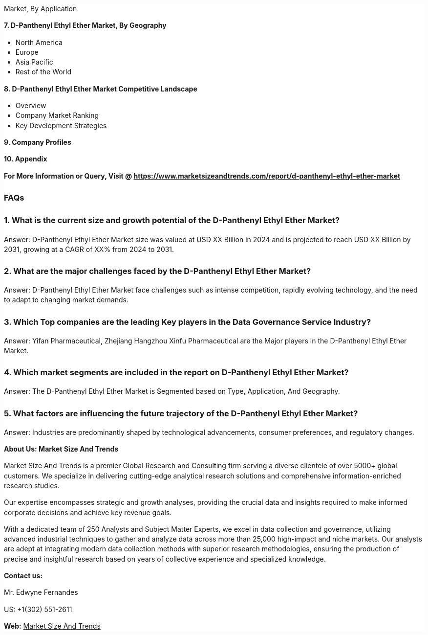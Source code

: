 Market, By Application</span></strong></p></div><div class="" data-test-id=""><p><strong><span class="">7. D-Panthenyl Ethyl Ether Market, By Geography</span></strong></p></div><div class="" data-test-id=""><ul><li><span class="">North America</span></li><li><span class="">Europe</span></li><li><span class="">Asia Pacific</span></li><li><span class="">Rest of the World</span></li></ul></div><div class="" data-test-id=""><p><strong><span class="">8. D-Panthenyl Ethyl Ether Market Competitive Landscape</span></strong></p></div><div class="" data-test-id=""><ul><li><span class="">Overview</span></li><li><span class="">Company Market Ranking</span></li><li><span class="">Key Development Strategies</span></li></ul></div><div class="" data-test-id=""><p><strong><span class="">9. Company Profiles</span></strong></p></div><div class="" data-test-id=""><p><strong><span class="">10. Appendix</span></strong></p></div><div class="" data-test-id=""><p><strong><span class="">For More Information or Query, Visit @ <a href="https://www.marketsizeandtrends.com/report/d-panthenyl-ethyl-ether-market" target="_blank">https://www.marketsizeandtrends.com/report/d-panthenyl-ethyl-ether-market</a></span></strong></p></div><div class="" data-test-id=""><div class="article-main__content" data-test-id="publishing-text-block"><h3><strong><span class="">FAQs</span></strong></h3></div><div class="article-main__content" data-test-id="publishing-text-block"><h3><span class="">1. What is the current size and growth potential of the D-Panthenyl Ethyl Ether Market?</span></h3></div><div class="article-main__content" data-test-id="publishing-text-block"><p><span class="font-[700]">Answer</span><span class="">: D-Panthenyl Ethyl Ether Market size was valued at USD XX Billion in 2024 and is projected to reach USD XX Billion by 2031, growing at a CAGR of XX% from 2024 to 2031.</span></p></div><div class="article-main__content" data-test-id="publishing-text-block"><h3><span class="">2. What are the major challenges faced by the D-Panthenyl Ethyl Ether Market?</span></h3></div><div class="article-main__content" data-test-id="publishing-text-block"><p><span class="font-[700]">Answer</span><span class="">: D-Panthenyl Ethyl Ether Market face challenges such as intense competition, rapidly evolving technology, and the need to adapt to changing market demands.</span></p></div><div class="article-main__content" data-test-id="publishing-text-block"><h3><span class="">3. Which Top companies are the leading Key players in the Data Governance Service Industry?</span></h3></div><div class="article-main__content" data-test-id="publishing-text-block"><p><span class="font-[700]">Answer</span><span class="">: Yifan Pharmaceutical, Zhejiang Hangzhou Xinfu Pharmaceutical are the Major players in the D-Panthenyl Ethyl Ether Market.</span></p></div><div class="article-main__content" data-test-id="publishing-text-block"><h3><span class="">4. Which market segments are included in the report on D-Panthenyl Ethyl Ether Market?</span></h3></div><div class="article-main__content" data-test-id="publishing-text-block"><p><span class="font-[700]">Answer</span><span class="">: The D-Panthenyl Ethyl Ether Market is Segmented based on Type, Application, And Geography.</span></p></div><div class="article-main__content" data-test-id="publishing-text-block"><h3><span class="">5. What factors are influencing the future trajectory of the D-Panthenyl Ethyl Ether Market?</span></h3></div><div class="article-main__content" data-test-id="publishing-text-block"><p><span class="font-[700]">Answer:</span><span class="">&nbsp;Industries are predominantly shaped by technological advancements, consumer preferences, and regulatory changes.</span></p></div><p><strong><span class="">About Us: Market Size And Trends</span></strong></p></div><div class="" data-test-id=""><p><span class="">Market Size And Trends is a premier Global Research and Consulting firm serving a diverse clientele of over 5000+ global customers. We specialize in delivering cutting-edge analytical research solutions and comprehensive information-enriched research studies.</span></p></div><div class="" data-test-id=""><p><span class="">Our expertise encompasses strategic and growth analyses, providing the crucial data and insights required to make informed corporate decisions and achieve key revenue goals.</span></p></div><div class="" data-test-id=""><p><span class="">With a dedicated team of 250 Analysts and Subject Matter Experts, we excel in data collection and governance, utilizing advanced industrial techniques to gather and analyze data across more than 25,000 high-impact and niche markets. Our analysts are adept at integrating modern data collection methods with superior research methodologies, ensuring the production of precise and insightful research based on years of collective experience and specialized knowledge.</span></p></div><div class="" data-test-id=""><p><strong><span class="">Contact us:</span></strong></p></div><div class="" data-test-id=""><p><span class="">Mr. Edwyne Fernandes</span></p></div><div class="" data-test-id=""><p><span class="">US: +1(302) 551-2611<br /></span></p><p><span class=""><strong>Web:</strong> <a href="https://www.marketsizeandtrends.com/" target="_blank">Market Size And Trends</a></span></p></div>

